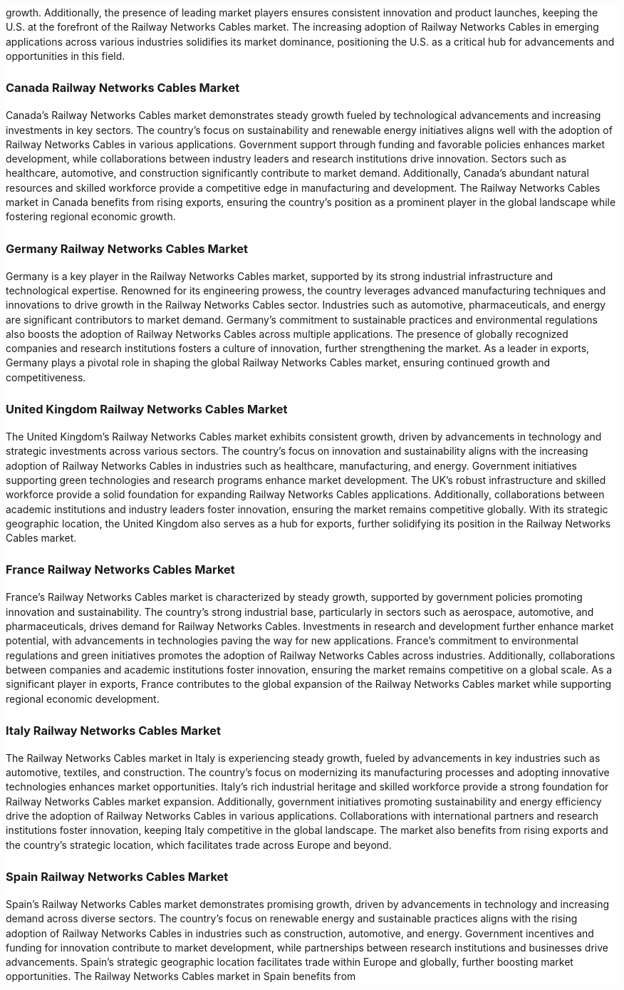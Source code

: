 growth. Additionally, the presence of leading market players ensures consistent innovation and product launches, keeping the U.S. at the forefront of the Railway Networks Cables market. The increasing adoption of Railway Networks Cables in emerging applications across various industries solidifies its market dominance, positioning the U.S. as a critical hub for advancements and opportunities in this field.</p><h3>Canada Railway Networks Cables Market</h3><p>Canada&rsquo;s Railway Networks Cables market demonstrates steady growth fueled by technological advancements and increasing investments in key sectors. The country&rsquo;s focus on sustainability and renewable energy initiatives aligns well with the adoption of Railway Networks Cables in various applications. Government support through funding and favorable policies enhances market development, while collaborations between industry leaders and research institutions drive innovation. Sectors such as healthcare, automotive, and construction significantly contribute to market demand. Additionally, Canada&rsquo;s abundant natural resources and skilled workforce provide a competitive edge in manufacturing and development. The Railway Networks Cables market in Canada benefits from rising exports, ensuring the country&rsquo;s position as a prominent player in the global landscape while fostering regional economic growth.</p><h3>Germany Railway Networks Cables Market</h3><p>Germany is a key player in the Railway Networks Cables market, supported by its strong industrial infrastructure and technological expertise. Renowned for its engineering prowess, the country leverages advanced manufacturing techniques and innovations to drive growth in the Railway Networks Cables sector. Industries such as automotive, pharmaceuticals, and energy are significant contributors to market demand. Germany&rsquo;s commitment to sustainable practices and environmental regulations also boosts the adoption of Railway Networks Cables across multiple applications. The presence of globally recognized companies and research institutions fosters a culture of innovation, further strengthening the market. As a leader in exports, Germany plays a pivotal role in shaping the global Railway Networks Cables market, ensuring continued growth and competitiveness.</p><h3>United Kingdom Railway Networks Cables Market</h3><p>The United Kingdom&rsquo;s Railway Networks Cables market exhibits consistent growth, driven by advancements in technology and strategic investments across various sectors. The country&rsquo;s focus on innovation and sustainability aligns with the increasing adoption of Railway Networks Cables in industries such as healthcare, manufacturing, and energy. Government initiatives supporting green technologies and research programs enhance market development. The UK&rsquo;s robust infrastructure and skilled workforce provide a solid foundation for expanding Railway Networks Cables applications. Additionally, collaborations between academic institutions and industry leaders foster innovation, ensuring the market remains competitive globally. With its strategic geographic location, the United Kingdom also serves as a hub for exports, further solidifying its position in the Railway Networks Cables market.</p><h3>France Railway Networks Cables Market</h3><p>France&rsquo;s Railway Networks Cables market is characterized by steady growth, supported by government policies promoting innovation and sustainability. The country&rsquo;s strong industrial base, particularly in sectors such as aerospace, automotive, and pharmaceuticals, drives demand for Railway Networks Cables. Investments in research and development further enhance market potential, with advancements in technologies paving the way for new applications. France&rsquo;s commitment to environmental regulations and green initiatives promotes the adoption of Railway Networks Cables across industries. Additionally, collaborations between companies and academic institutions foster innovation, ensuring the market remains competitive on a global scale. As a significant player in exports, France contributes to the global expansion of the Railway Networks Cables market while supporting regional economic development.</p><h3>Italy Railway Networks Cables Market</h3><p>The Railway Networks Cables market in Italy is experiencing steady growth, fueled by advancements in key industries such as automotive, textiles, and construction. The country&rsquo;s focus on modernizing its manufacturing processes and adopting innovative technologies enhances market opportunities. Italy&rsquo;s rich industrial heritage and skilled workforce provide a strong foundation for Railway Networks Cables market expansion. Additionally, government initiatives promoting sustainability and energy efficiency drive the adoption of Railway Networks Cables in various applications. Collaborations with international partners and research institutions foster innovation, keeping Italy competitive in the global landscape. The market also benefits from rising exports and the country&rsquo;s strategic location, which facilitates trade across Europe and beyond.</p><h3>Spain Railway Networks Cables Market</h3><p>Spain&rsquo;s Railway Networks Cables market demonstrates promising growth, driven by advancements in technology and increasing demand across diverse sectors. The country&rsquo;s focus on renewable energy and sustainable practices aligns with the rising adoption of Railway Networks Cables in industries such as construction, automotive, and energy. Government incentives and funding for innovation contribute to market development, while partnerships between research institutions and businesses drive advancements. Spain&rsquo;s strategic geographic location facilitates trade within Europe and globally, further boosting market opportunities. The Railway Networks Cables market in Spain benefits from